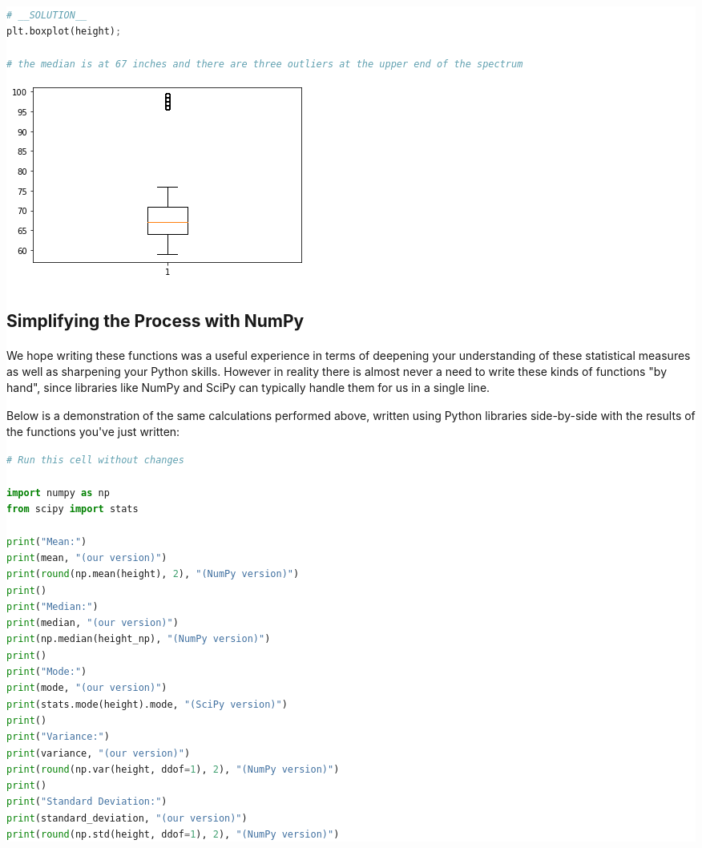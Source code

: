 
```python
# __SOLUTION__ 
plt.boxplot(height);

# the median is at 67 inches and there are three outliers at the upper end of the spectrum
```


![png](index_files/index_59_0.png)


## Simplifying the Process with NumPy

We hope writing these functions was a useful experience in terms of deepening your understanding of these statistical measures as well as sharpening your Python skills. However in reality there is almost never a need to write these kinds of functions "by hand", since libraries like NumPy and SciPy can typically handle them for us in a single line.

Below is a demonstration of the same calculations performed above, written using Python libraries side-by-side with the results of the functions you've just written:


```python
# Run this cell without changes

import numpy as np
from scipy import stats

print("Mean:")
print(mean, "(our version)")
print(round(np.mean(height), 2), "(NumPy version)")
print()
print("Median:")
print(median, "(our version)")
print(np.median(height_np), "(NumPy version)")
print()
print("Mode:")
print(mode, "(our version)")
print(stats.mode(height).mode, "(SciPy version)")
print()
print("Variance:")
print(variance, "(our version)")
print(round(np.var(height, ddof=1), 2), "(NumPy version)")
print()
print("Standard Deviation:")
print(standard_deviation, "(our version)")
print(round(np.std(height, ddof=1), 2), "(NumPy version)")
```
